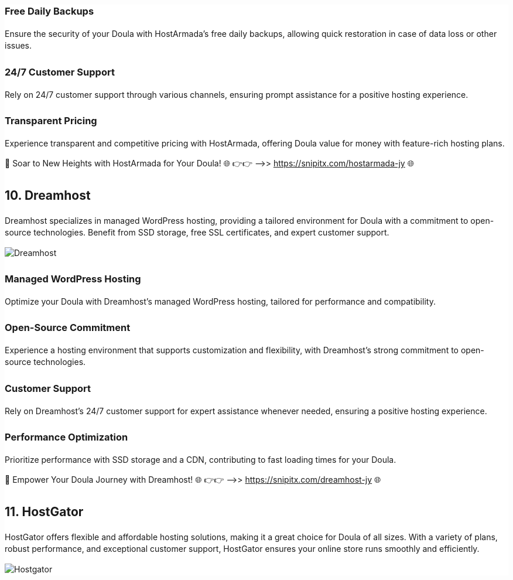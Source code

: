 ### Free Daily Backups
Ensure the security of your Doula with HostArmada’s free daily backups, allowing quick restoration in case of data loss or other issues.

### 24/7 Customer Support
Rely on 24/7 customer support through various channels, ensuring prompt assistance for a positive hosting experience.

### Transparent Pricing
Experience transparent and competitive pricing with HostArmada, offering Doula value for money with feature-rich hosting plans.

🚀 Soar to New Heights with HostArmada for Your Doula! 🌐
👉👉 -->> https://snipitx.com/hostarmada-jy 🌐

## 10. Dreamhost

Dreamhost specializes in managed WordPress hosting, providing a tailored environment for Doula with a commitment to open-source technologies. Benefit from SSD storage, free SSL certificates, and expert customer support.

![Dreamhost](https://i.imgur.com/rXIg8ip.jpeg "Dreamhost Hosting")

### Managed WordPress Hosting
Optimize your Doula with Dreamhost’s managed WordPress hosting, tailored for performance and compatibility.

### Open-Source Commitment
Experience a hosting environment that supports customization and flexibility, with Dreamhost’s strong commitment to open-source technologies.

### Customer Support
Rely on Dreamhost’s 24/7 customer support for expert assistance whenever needed, ensuring a positive hosting experience.

### Performance Optimization
Prioritize performance with SSD storage and a CDN, contributing to fast loading times for your Doula.

🚀 Empower Your Doula Journey with Dreamhost! 🌐
👉👉 -->> https://snipitx.com/dreamhost-jy 🌐

## 11. HostGator

HostGator offers flexible and affordable hosting solutions, making it a great choice for Doula of all sizes. With a variety of plans, robust performance, and exceptional customer support, HostGator ensures your online store runs smoothly and efficiently.

![Hostgator](https://i.imgur.com/SNC0dSu.jpeg "Hostgator Hosting")

